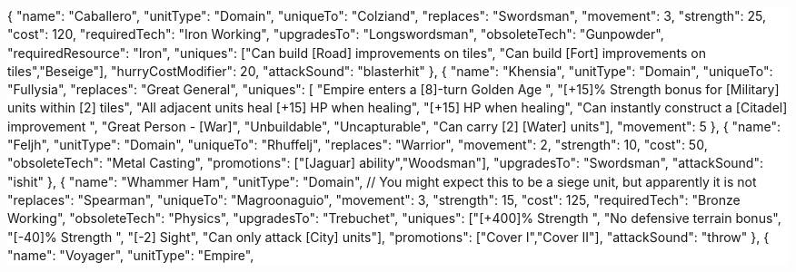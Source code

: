 {
		"name": "Caballero",
		"unitType": "Domain",
		"uniqueTo": "Colziand",
		"replaces": "Swordsman",
		"movement": 3,
		"strength": 25,
		"cost": 120,
		"requiredTech": "Iron Working",
		"upgradesTo": "Longswordsman",
		"obsoleteTech": "Gunpowder",
		"requiredResource": "Iron",
		"uniques": ["Can build [Road] improvements on tiles", "Can build [Fort] improvements on tiles","Beseige"],
		"hurryCostModifier": 20,
		"attackSound": "blasterhit"
	},
  {
		"name": "Khensia",
		"unitType": "Domain",
		"uniqueTo": "Fullysia",
		"replaces": "Great General",
		"uniques": [
            "Empire enters a [8]-turn Golden Age <by consuming this unit>",
            "[+15]% Strength bonus for [Military] units within [2] tiles",
			"All adjacent units heal [+15] HP when healing", "[+15] HP when healing",
            "Can instantly construct a [Citadel] improvement <by consuming this unit>",
            "Great Person - [War]", "Unbuildable", "Uncapturable",
            "Can carry [2] [Water] units"],
		"movement": 5
	},
  {
		"name": "Feljh",
		"unitType": "Domain",
		"uniqueTo": "Rhuffelj",
		"replaces": "Warrior",
		"movement": 2,
		"strength": 10,
		"cost": 50,
		"obsoleteTech": "Metal Casting",
		"promotions": ["[Jaguar] ability","Woodsman"],
		"upgradesTo": "Swordsman",
		"attackSound": "ishit"
	},
  {
		"name": "Whammer Ham",
		"unitType": "Domain", // You might expect this to be a siege unit, but apparently it is not
		"replaces": "Spearman",
		"uniqueTo": "Magroonaguio",
		"movement": 3,
		"strength": 15,
		"cost": 125,
		"requiredTech": "Bronze Working",
		"obsoleteTech": "Physics",
		"upgradesTo": "Trebuchet",
		"uniques": ["[+400]% Strength <vs cities> <when attacking>", "No defensive terrain bonus", "[-40]% Strength <when defending>",
		"[-2] Sight", "Can only attack [City] units"],
		"promotions":  ["Cover I","Cover II"],
		"attackSound": "throw"
	},
	{
		"name": "Voyager",
		"unitType": "Empire",